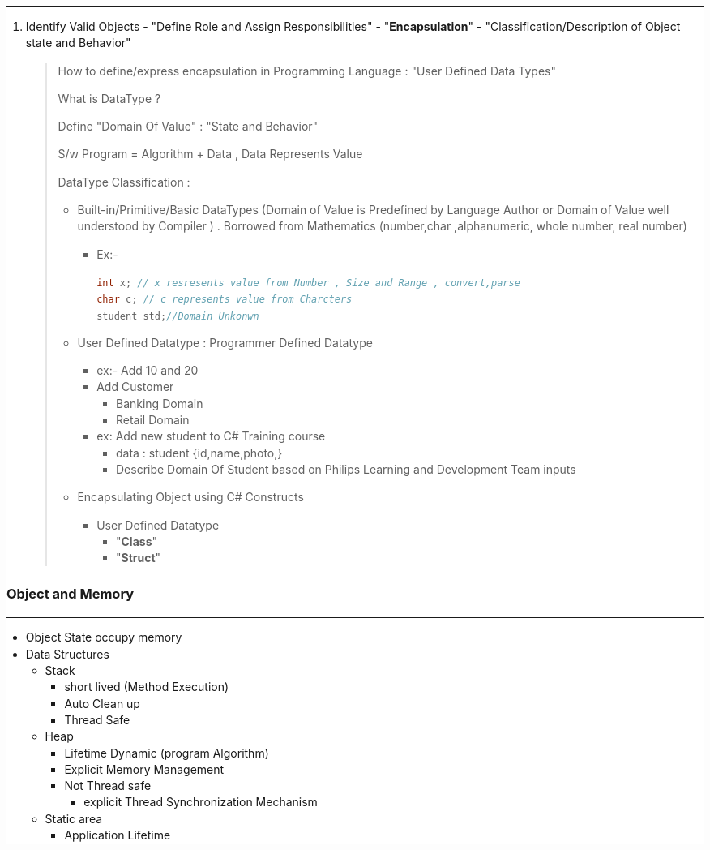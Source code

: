 ----

1. Identify Valid Objects - "Define Role and Assign Responsibilities" - "**Encapsulation**"  - "Classification/Description of Object state and Behavior"

   > How to define/express encapsulation  in Programming Language : "User Defined Data Types"
   >
   > What is DataType ?
   >
   > Define "Domain Of Value"  : "State and Behavior"
   >
   > S/w Program = Algorithm + Data , Data Represents Value 
   >
   > DataType Classification  : 
   >
   > - Built-in/Primitive/Basic DataTypes (Domain of Value  is Predefined by Language Author or Domain of Value well understood by Compiler ) . Borrowed from Mathematics (number,char ,alphanumeric, whole number, real number)
   >
   >   - Ex:- 
   >
   >     ```c#
   >     int x; // x resresents value from Number , Size and Range , convert,parse
   >     char c; // c represents value from Charcters 
   >     student std;//Domain Unkonwn
   >     ```
   >
   >     
   >
   > - User Defined Datatype :  Programmer Defined Datatype 
   >
   >   - ex:- Add 10 and 20 
   >   - Add Customer
   >     - Banking Domain
   >     - Retail Domain
   >   - ex: Add new student to C# Training course
   >     - data : student  {id,name,photo,}
   >     - Describe Domain Of Student based on Philips Learning and Development Team inputs 
   >
   > - Encapsulating Object  using C# Constructs
   >
   >   - User Defined Datatype
   >     - "**Class**"
   >     - "**Struct**"



### Object and Memory

---

- Object State occupy memory
- Data Structures
  - Stack 
    - short lived  (Method Execution)
    - Auto Clean up
    - Thread Safe
  - Heap 
    - Lifetime Dynamic (program Algorithm)
    - Explicit Memory Management
    - Not Thread safe 
      - explicit Thread Synchronization Mechanism
  - Static area
    - Application Lifetime
